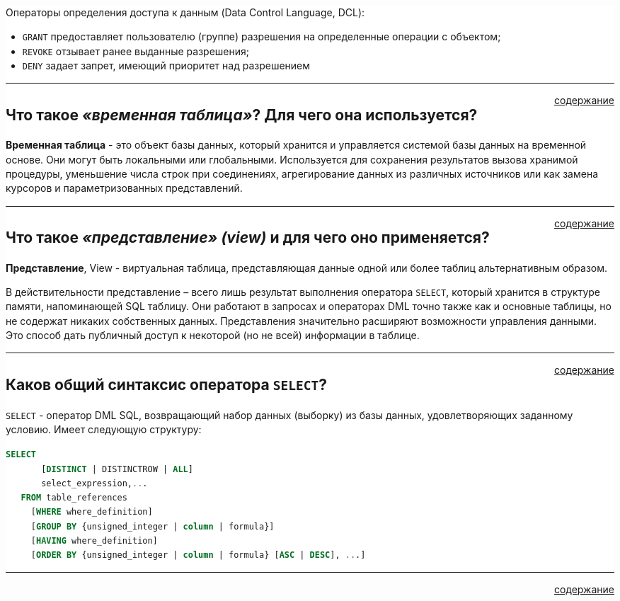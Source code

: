 Операторы определения доступа к данным (Data Control Language, DCL):
+ `GRANT` предоставляет пользователю (группе) разрешения на определенные операции с объектом;
+ `REVOKE` отзывает ранее выданные разрешения;
+ `DENY` задает запрет, имеющий приоритет над разрешением
_______________________________________________________________________________________________________________________
<span style="display: inline-block; float: right">[содержание](#sql)</span>

## Что такое _«временная таблица»_? Для чего она используется?

__Временная таблица__ - это объект базы данных, который хранится и управляется системой базы данных на временной основе. 
Они могут быть локальными или глобальными. Используется для сохранения результатов вызова хранимой процедуры, уменьшение 
числа строк при соединениях, агрегирование данных из различных источников или как замена курсоров и параметризованных 
представлений.
_______________________________________________________________________________________________________________________
<span style="display: inline-block; float: right">[содержание](#sql)</span>

## Что такое _«представление» (view)_ и для чего оно применяется?

__Представление__, View - виртуальная таблица, представляющая данные одной или более таблиц альтернативным образом.

В действительности представление – всего лишь результат выполнения оператора `SELECT`, который хранится в структуре 
памяти, напоминающей SQL таблицу. Они работают в запросах и операторах DML точно также как и основные таблицы, но не 
содержат никаких собственных данных. Представления значительно расширяют возможности управления данными. Это способ дать 
публичный доступ к некоторой (но не всей) информации в таблице.
_______________________________________________________________________________________________________________________
<span style="display: inline-block; float: right">[содержание](#sql)</span>

## Каков общий синтаксис оператора `SELECT`?

`SELECT` - оператор DML SQL, возвращающий набор данных (выборку) из базы данных, удовлетворяющих заданному условию. 
Имеет следующую структуру:

```sql
SELECT 
       [DISTINCT | DISTINCTROW | ALL]
       select_expression,...
   FROM table_references
     [WHERE where_definition]
     [GROUP BY {unsigned_integer | column | formula}]
     [HAVING where_definition]
     [ORDER BY {unsigned_integer | column | formula} [ASC | DESC], ...]
```
_______________________________________________________________________________________________________________________
<span style="display: inline-block; float: right">[содержание](#sql)</span>
